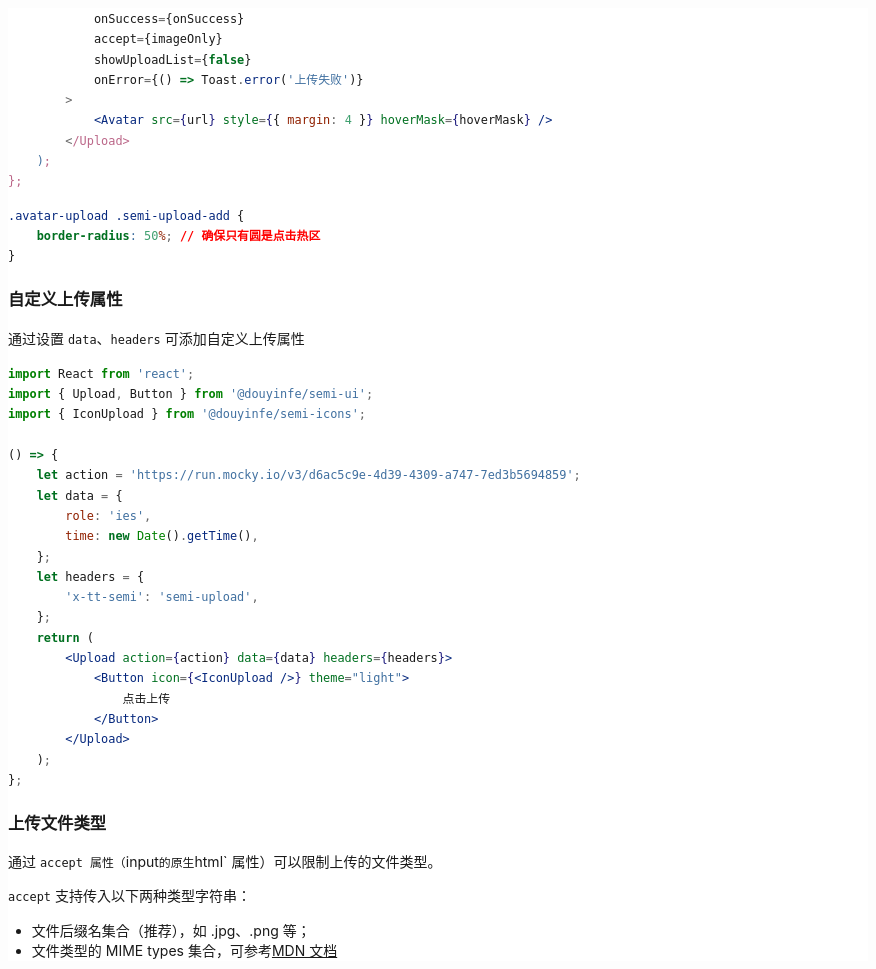 ```jsx live=true width=48%
            onSuccess={onSuccess}
            accept={imageOnly}
            showUploadList={false}
            onError={() => Toast.error('上传失败')}
        >
            <Avatar src={url} style={{ margin: 4 }} hoverMask={hoverMask} />
        </Upload>
    );
};
```

```css
.avatar-upload .semi-upload-add {
    border-radius: 50%; // 确保只有圆是点击热区
}
```

### 自定义上传属性

通过设置 `data`、`headers` 可添加自定义上传属性

```jsx live=true width=48%
import React from 'react';
import { Upload, Button } from '@douyinfe/semi-ui';
import { IconUpload } from '@douyinfe/semi-icons';

() => {
    let action = 'https://run.mocky.io/v3/d6ac5c9e-4d39-4309-a747-7ed3b5694859';
    let data = {
        role: 'ies',
        time: new Date().getTime(),
    };
    let headers = {
        'x-tt-semi': 'semi-upload',
    };
    return (
        <Upload action={action} data={data} headers={headers}>
            <Button icon={<IconUpload />} theme="light">
                点击上传
            </Button>
        </Upload>
    );
};
```

### 上传文件类型

通过 `accept 属性（`input` 的原生 `html` 属性）可以限制上传的文件类型。

`accept` 支持传入以下两种类型字符串：

- 文件后缀名集合（推荐），如 .jpg、.png 等；
- 文件类型的 MIME types 集合，可参考[MDN 文档](https://developer.mozilla.org/en-US/docs/Web/HTTP/Basics_of_HTTP/MIME_types/Complete_list_of_MIME_types)  
